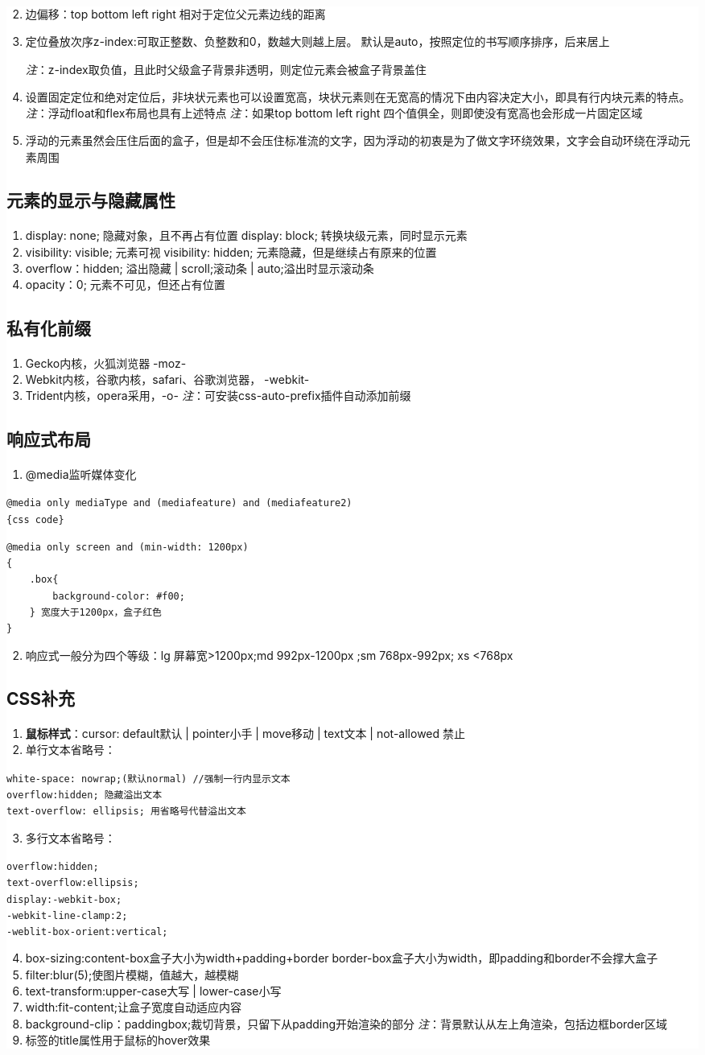 2. 边偏移：top bottom left right 相对于定位父元素边线的距离

3. 定位叠放次序z-index:可取正整数、负整数和0，数越大则越上层。 默认是auto，按照定位的书写顺序排序，后来居上

    *注*：z-index取负值，且此时父级盒子背景非透明，则定位元素会被盒子背景盖住

4. 设置固定定位和绝对定位后，非块状元素也可以设置宽高，块状元素则在无宽高的情况下由内容决定大小，即具有行内块元素的特点。
    *注*：浮动float和flex布局也具有上述特点
    *注*：如果top bottom left right 四个值俱全，则即使没有宽高也会形成一片固定区域

5. 浮动的元素虽然会压住后面的盒子，但是却不会压住标准流的文字，因为浮动的初衷是为了做文字环绕效果，文字会自动环绕在浮动元素周围
## 元素的显示与隐藏属性
1. display: none; 隐藏对象，且不再占有位置
display: block; 转换块级元素，同时显示元素
2. visibility: visible; 元素可视
 visibility: hidden; 元素隐藏，但是继续占有原来的位置
3. overflow：hidden; 溢出隐藏 | scroll;滚动条 | auto;溢出时显示滚动条
4. opacity：0; 元素不可见，但还占有位置
## 私有化前缀
1. Gecko内核，火狐浏览器 -moz-
2. Webkit内核，谷歌内核，safari、谷歌浏览器， -webkit-
3. Trident内核，opera采用，-o-
*注*：可安装css-auto-prefix插件自动添加前缀
## 响应式布局
1. @media监听媒体变化
```
@media only mediaType and (mediafeature) and (mediafeature2)
{css code}
```
```
@media only screen and (min-width: 1200px)
{
    .box{
        background-color: #f00;
    } 宽度大于1200px，盒子红色
}
```
2. 响应式一般分为四个等级：lg 屏幕宽>1200px;md 992px-1200px ;sm 768px-992px; xs <768px

## CSS补充
1. **鼠标样式**：cursor: default默认 | pointer小手 | move移动 | text文本 | not-allowed 禁止
2. 单行文本省略号：
```
white-space: nowrap;(默认normal) //强制一行内显示文本
overflow:hidden; 隐藏溢出文本
text-overflow: ellipsis; 用省略号代替溢出文本
```
3. 多行文本省略号：
```
overflow:hidden;
text-overflow:ellipsis;
display:-webkit-box;
-webkit-line-clamp:2;
-weblit-box-orient:vertical;
```
4. box-sizing:content-box盒子大小为width+padding+border
border-box盒子大小为width，即padding和border不会撑大盒子
5. filter:blur(5);使图片模糊，值越大，越模糊   
6. text-transform:upper-case大写 | lower-case小写
7. width:fit-content;让盒子宽度自动适应内容
8. background-clip：paddingbox;裁切背景，只留下从padding开始渲染的部分
*注*：背景默认从左上角渲染，包括边框border区域
9. 标签的title属性用于鼠标的hover效果